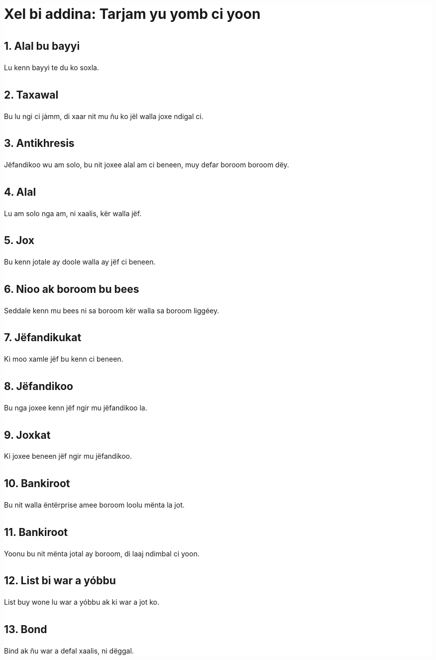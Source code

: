 # Xel bi addina: Tarjam yu yomb ci yoon

## 1. Alal bu bayyi
Lu kenn bayyi te du ko soxla.

## 2. Taxawal
Bu lu ngi ci jàmm, di xaar nit mu ñu ko jël walla joxe ndigal ci.

## 3. Antikhresis
Jëfandikoo wu am solo, bu nit joxee alal am ci beneen, muy defar boroom boroom dëy.

## 4. Alal
Lu am solo nga am, ni xaalis, kër walla jëf.

## 5. Jox
Bu kenn jotale ay doole walla ay jëf ci beneen.

## 6. Nioo ak boroom bu bees
Seddale kenn mu bees ni sa boroom kër walla sa boroom liggéey.

## 7. Jëfandikukat
Ki moo xamle jëf bu kenn ci beneen.

## 8. Jëfandikoo
Bu nga joxee kenn jëf ngir mu jëfandikoo la.

## 9. Joxkat
Ki joxee beneen jëf ngir mu jëfandikoo.

## 10. Bankiroot
Bu nit walla ëntërprise amee boroom loolu mënta la jot.

## 11. Bankiroot
Yoonu bu nit mënta jotal ay boroom, di laaj ndimbal ci yoon.

## 12. List bi war a yóbbu
List buy wone lu war a yóbbu ak ki war a jot ko.

## 13. Bond
Bind ak ñu war a defal xaalis, ni dëggal.
